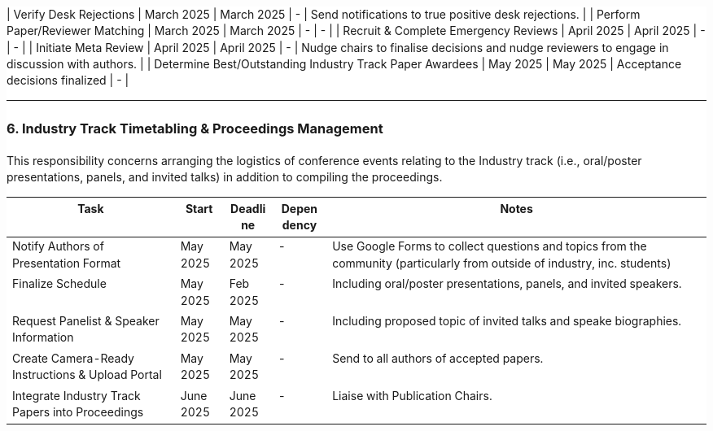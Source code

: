| Verify Desk Rejections                                   | March 2025 | March 2025 | -                              | Send notifications to true positive desk rejections.                                                                      |
| Perform Paper/Reviewer Matching                          | March 2025 | March 2025 | -                              | -                                                                                                                         |
| Recruit & Complete Emergency Reviews                     | April 2025 | April 2025 | -                              | -                                                                                                                         |
| Initiate Meta Review                                     | April 2025 | April 2025 | -                              | Nudge chairs to finalise decisions and nudge reviewers to engage in discussion with authors.                              |
| Determine Best/Outstanding Industry Track Paper Awardees | May 2025   | May 2025   | Acceptance decisions finalized | -                                                                                                                         |

---

### 6. Industry Track Timetabling & Proceedings Management

This responsibility concerns arranging the logistics of conference events relating to the Industry track (i.e., oral/poster presentations, panels, and invited talks) in addition to compiling the proceedings.

| Task                                             | Start     | Deadline  | Dependency | Notes                                                                                                                      |  
|--------------------------------------------------|-----------|-----------|------------|----------------------------------------------------------------------------------------------------------------------------|  
| Notify Authors of Presentation Format            | May 2025  | May 2025  | -          | Use Google Forms to collect questions and topics from the community (particularly from outside of industry, inc. students) |  
| Finalize Schedule                                | May 2025  | Feb 2025  | -          | Including oral/poster presentations, panels, and invited speakers.                                                         |
| Request Panelist & Speaker Information           | May 2025  | May 2025  | -          | Including proposed topic of invited talks and speake biographies.                                                          |
| Create Camera-Ready Instructions & Upload Portal | May 2025  | May 2025  | -          | Send to all authors of accepted papers.                                                                                    |
| Integrate Industry Track Papers into Proceedings | June 2025 | June 2025 | -          | Liaise with Publication Chairs.                                                                                            |